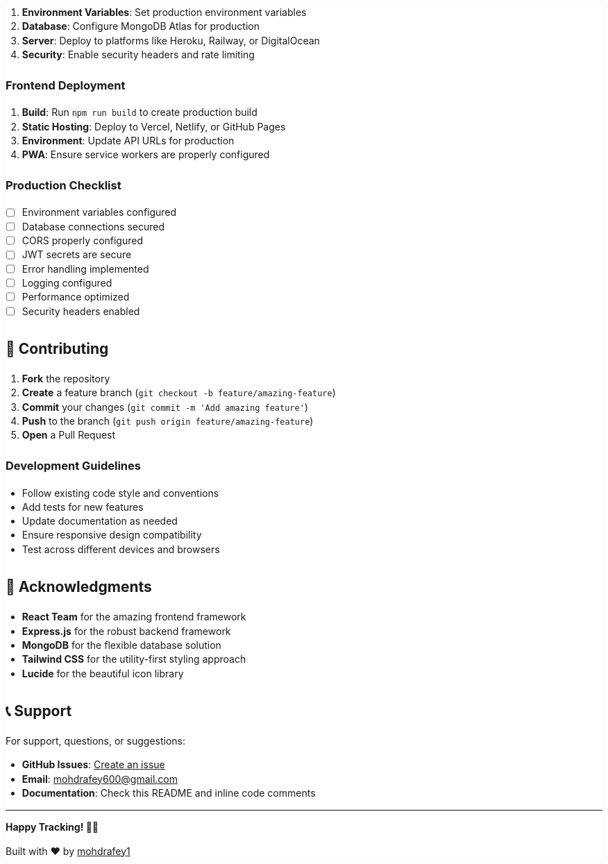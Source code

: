 1. **Environment Variables**: Set production environment variables
2. **Database**: Configure MongoDB Atlas for production
3. **Server**: Deploy to platforms like Heroku, Railway, or DigitalOcean
4. **Security**: Enable security headers and rate limiting

### Frontend Deployment

1. **Build**: Run `npm run build` to create production build
2. **Static Hosting**: Deploy to Vercel, Netlify, or GitHub Pages
3. **Environment**: Update API URLs for production
4. **PWA**: Ensure service workers are properly configured

### Production Checklist

-   [ ] Environment variables configured
-   [ ] Database connections secured
-   [ ] CORS properly configured
-   [ ] JWT secrets are secure
-   [ ] Error handling implemented
-   [ ] Logging configured
-   [ ] Performance optimized
-   [ ] Security headers enabled

## 🤝 Contributing

1. **Fork** the repository
2. **Create** a feature branch (`git checkout -b feature/amazing-feature`)
3. **Commit** your changes (`git commit -m 'Add amazing feature'`)
4. **Push** to the branch (`git push origin feature/amazing-feature`)
5. **Open** a Pull Request

### Development Guidelines

-   Follow existing code style and conventions
-   Add tests for new features
-   Update documentation as needed
-   Ensure responsive design compatibility
-   Test across different devices and browsers

## 🙏 Acknowledgments

-   **React Team** for the amazing frontend framework
-   **Express.js** for the robust backend framework
-   **MongoDB** for the flexible database solution
-   **Tailwind CSS** for the utility-first styling approach
-   **Lucide** for the beautiful icon library

## 📞 Support

For support, questions, or suggestions:

-   **GitHub Issues**: [Create an issue](https://github.com/mohdrafey1/FitTrack/issues)
-   **Email**: mohdrafey600@gmail.com
-   **Documentation**: Check this README and inline code comments

---

**Happy Tracking! 🎯💪**

Built with ❤️ by [mohdrafey1](https://github.com/mohdrafey1)
